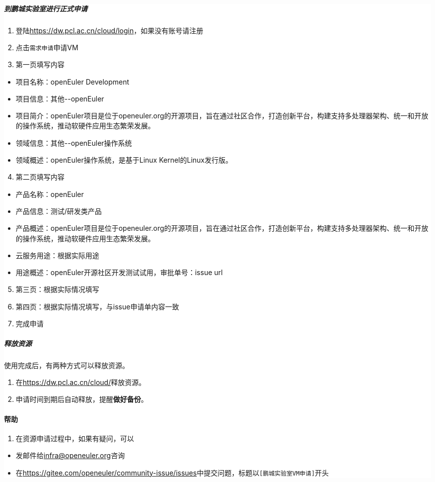 
#####  到鹏城实验室进行正式申请

1. 登陆<https://dw.pcl.ac.cn/cloud/login>，如果没有账号请注册

2. 点击`需求申请`申请VM

3. 第一页填写内容

- 项目名称：openEuler Development

- 项目信息：其他--openEuler

- 项目简介：openEuler项目是位于openeuler.org的开源项目，旨在通过社区合作，打造创新平台，构建支持多处理器架构、统一和开放的操作系统，推动软硬件应用生态繁荣发展。

- 领域信息：其他--openEuler操作系统

- 领域概述：openEuler操作系统，是基于Linux Kernel的Linux发行版。

4. 第二页填写内容

- 产品名称：openEuler

- 产品信息：测试/研发类产品

- 产品概述：openEuler项目是位于openeuler.org的开源项目，旨在通过社区合作，打造创新平台，构建支持多处理器架构、统一和开放的操作系统，推动软硬件应用生态繁荣发展。

- 云服务用途：根据实际用途

- 用途概述：openEuler开源社区开发测试试用，审批单号：issue url

5. 第三页：根据实际情况填写

6. 第四页：根据实际情况填写，与issue申请单内容一致

7. 完成申请

##### 释放资源

使用完成后，有两种方式可以释放资源。

1. 在<https://dw.pcl.ac.cn/cloud/>释放资源。

2. 申请时间到期后自动释放，提醒**做好备份**。

#### 帮助

1. 在资源申请过程中，如果有疑问，可以

- 发邮件给<infra@openeuler.org>咨询

- 在<https://gitee.com/openeuler/community-issue/issues>中提交问题，标题以`[鹏城实验室VM申请]`开头
